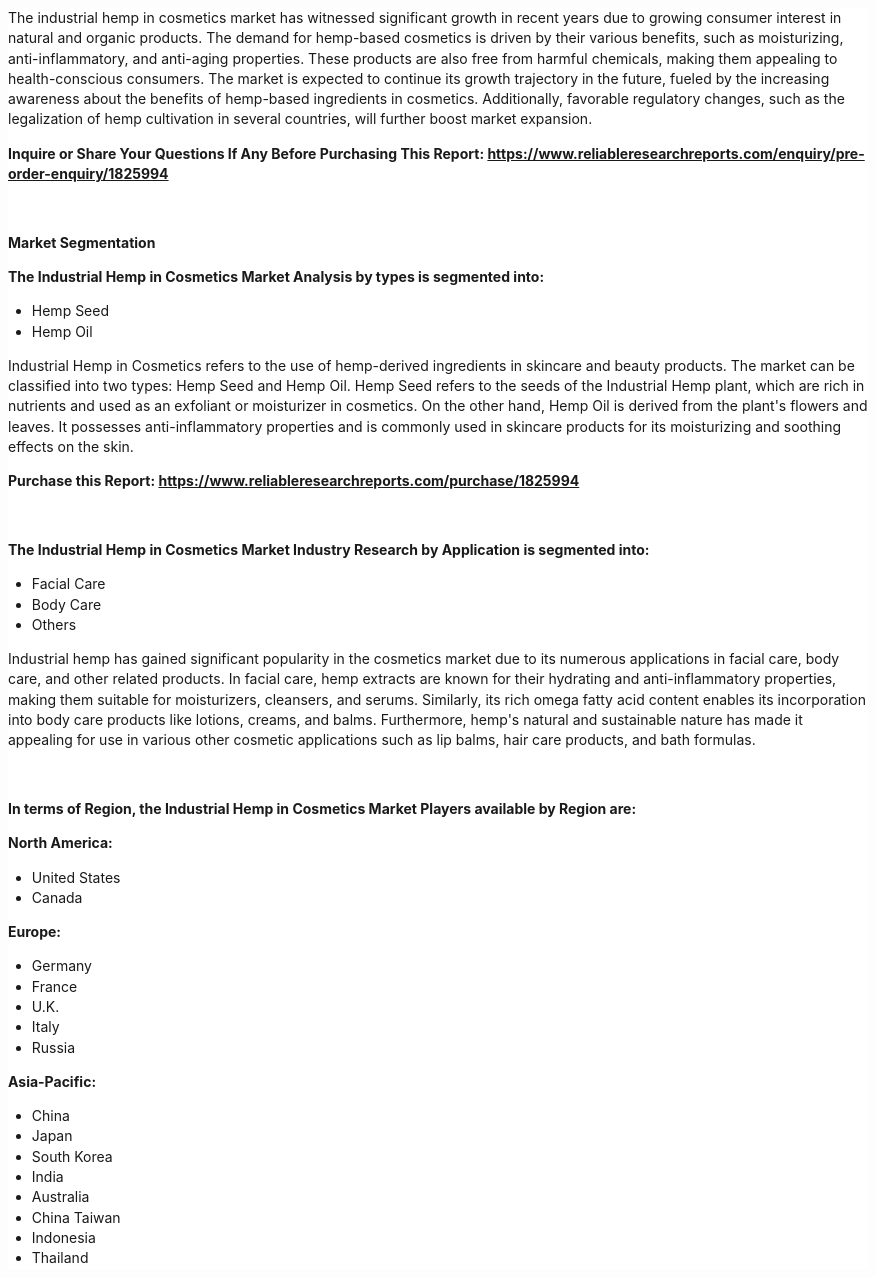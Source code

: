 <p><p>The industrial hemp in cosmetics market has witnessed significant growth in recent years due to growing consumer interest in natural and organic products. The demand for hemp-based cosmetics is driven by their various benefits, such as moisturizing, anti-inflammatory, and anti-aging properties. These products are also free from harmful chemicals, making them appealing to health-conscious consumers. The market is expected to continue its growth trajectory in the future, fueled by the increasing awareness about the benefits of hemp-based ingredients in cosmetics. Additionally, favorable regulatory changes, such as the legalization of hemp cultivation in several countries, will further boost market expansion.</p></p>
<p><strong>Inquire or Share Your Questions If Any Before Purchasing This Report: <a href="https://www.reliableresearchreports.com/enquiry/pre-order-enquiry/1825994">https://www.reliableresearchreports.com/enquiry/pre-order-enquiry/1825994</a></strong></p>
<p>&nbsp;</p>
<p><strong>Market Segmentation</strong></p>
<p><strong>The Industrial Hemp in Cosmetics Market Analysis by types is segmented into:</strong></p>
<p><ul><li>Hemp Seed</li><li>Hemp Oil</li></ul></p>
<p><p>Industrial Hemp in Cosmetics refers to the use of hemp-derived ingredients in skincare and beauty products. The market can be classified into two types: Hemp Seed and Hemp Oil. Hemp Seed refers to the seeds of the Industrial Hemp plant, which are rich in nutrients and used as an exfoliant or moisturizer in cosmetics. On the other hand, Hemp Oil is derived from the plant's flowers and leaves. It possesses anti-inflammatory properties and is commonly used in skincare products for its moisturizing and soothing effects on the skin.</p></p>
<p><strong>Purchase this Report:&nbsp;<a href="https://www.reliableresearchreports.com/purchase/1825994">https://www.reliableresearchreports.com/purchase/1825994</a></strong></p>
<p>&nbsp;</p>
<p><strong>The Industrial Hemp in Cosmetics Market Industry Research by Application is segmented into:</strong></p>
<p><ul><li>Facial Care</li><li>Body Care</li><li>Others</li></ul></p>
<p><p>Industrial hemp has gained significant popularity in the cosmetics market due to its numerous applications in facial care, body care, and other related products. In facial care, hemp extracts are known for their hydrating and anti-inflammatory properties, making them suitable for moisturizers, cleansers, and serums. Similarly, its rich omega fatty acid content enables its incorporation into body care products like lotions, creams, and balms. Furthermore, hemp's natural and sustainable nature has made it appealing for use in various other cosmetic applications such as lip balms, hair care products, and bath formulas.</p></p>
<p>&nbsp;</p>
<p><strong>In terms of Region, the Industrial Hemp in Cosmetics Market Players available by Region are:</strong></p>
<p>
    <p> <strong> North America: </strong>
        <ul>
            <li>United States</li>
            <li>Canada</li>
        </ul>
        </p> 
    <p> <strong> Europe: </strong>
        <ul>
            <li>Germany</li>
            <li>France</li>
            <li>U.K.</li>
            <li>Italy</li>
            <li>Russia</li>
        </ul>
        </p> 
    <p> <strong> Asia-Pacific: </strong>
        <ul>
            <li>China</li>
            <li>Japan</li>
            <li>South Korea</li>
            <li>India</li>
            <li>Australia</li>
            <li>China Taiwan</li>
            <li>Indonesia</li>
            <li>Thailand</li>